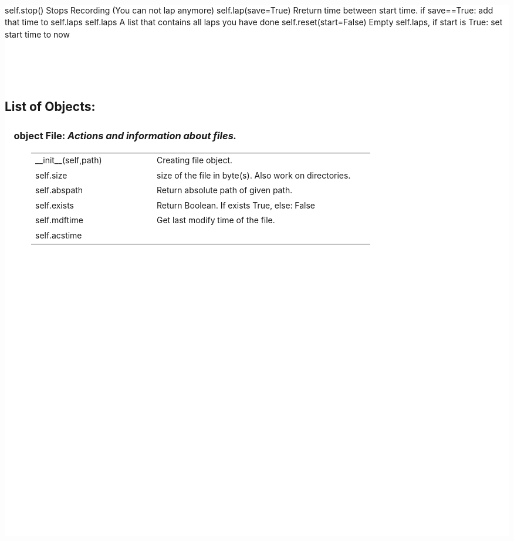 </tr>
<tr style="height: 30px;">
<td style="width: 173px; height: 30px;">self.stop()</td>
<td style="width: 387px; height: 30px;">Stops Recording (You can not lap anymore)</td>
</tr>
<tr style="height: 23.8125px;">
<td style="width: 173px; height: 23.8125px;">self.lap(save=True)</td>
<td style="width: 387px; height: 23.8125px;">Rreturn time between start time. if save==True: add that time to self.laps</td>
</tr>
<tr style="height: 23.8125px;">
<td style="width: 173px; height: 23.8125px;">self.laps</td>
<td style="width: 387px; height: 23.8125px;">A list that contains all laps you have done</td>
</tr>
<tr style="height: 23.8125px;">
<td style="width: 173px; height: 23.8125px;">self.reset(start=False)</td>
<td style="width: 387px; height: 23.8125px;">Empty self.laps, if start is True: set start time to now</td>
</tr>
</tbody>
</table>
<p>&nbsp;</p>
<p>&nbsp;</p>
<h2>List of Objects:</h2>
<h3>&nbsp; &nbsp; object File:<strong>&nbsp;</strong><em>Actions and information about files.</em></h3>
<table style="height: 653px; margin-left: 45px;" width="545" cellpadding="5px">
<tbody>
<tr>
<td style="width: 193px;">__init__(self,path)</td>
<td style="width: 357px;">Creating file object.</td>
</tr>
<tr>
<td style="width: 193px;">self.size</td>
<td style="width: 357px;">
<div>
<div>size&nbsp;of&nbsp;the&nbsp;file&nbsp;in&nbsp;byte(s).&nbsp;Also&nbsp;work&nbsp;on&nbsp;directories.</div>
</div>
</td>
</tr>
<tr>
<td style="width: 193px;">self.abspath</td>
<td style="width: 357px;">
<div>
<div>Return&nbsp;absolute&nbsp;path&nbsp;of&nbsp;given&nbsp;path.</div>
</div>
</td>
</tr>
<tr>
<td style="width: 193px;">self.exists</td>
<td style="width: 357px;">Return Boolean. If exists True, else: False</td>
</tr>
<tr>
<td style="width: 193px;">self.mdftime</td>
<td style="width: 357px;">
<div>
<div>Get&nbsp;last&nbsp;modify&nbsp;time&nbsp;of&nbsp;the&nbsp;file.</div>
</div>
</td>
</tr>
<tr>
<td style="width: 193px;">self.acstime</td>
<td style="width: 357px;">